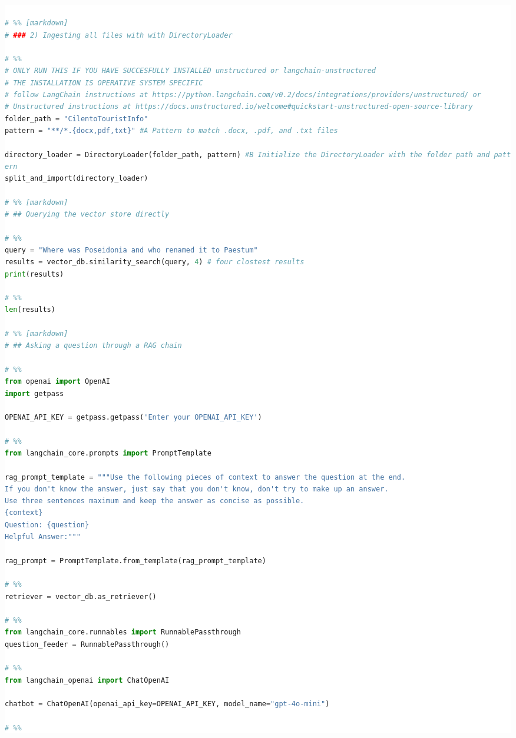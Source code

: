 ```python

# %% [markdown]
# ### 2) Ingesting all files with with DirectoryLoader

# %%
# ONLY RUN THIS IF YOU HAVE SUCCESFULLY INSTALLED unstructured or langchain-unstructured
# THE INSTALLATION IS OPERATIVE SYSTEM SPECIFIC
# follow LangChain instructions at https://python.langchain.com/v0.2/docs/integrations/providers/unstructured/ or 
# Unstructured instructions at https://docs.unstructured.io/welcome#quickstart-unstructured-open-source-library
folder_path = "CilentoTouristInfo"
pattern = "**/*.{docx,pdf,txt}" #A Pattern to match .docx, .pdf, and .txt files

directory_loader = DirectoryLoader(folder_path, pattern) #B Initialize the DirectoryLoader with the folder path and pattern
split_and_import(directory_loader)

# %% [markdown]
# ## Querying the vector store directly

# %%
query = "Where was Poseidonia and who renamed it to Paestum" 
results = vector_db.similarity_search(query, 4) # four clostest results
print(results)

# %%
len(results)

# %% [markdown]
# ## Asking a question through a RAG chain

# %%
from openai import OpenAI
import getpass

OPENAI_API_KEY = getpass.getpass('Enter your OPENAI_API_KEY')

# %%
from langchain_core.prompts import PromptTemplate

rag_prompt_template = """Use the following pieces of context to answer the question at the end. 
If you don't know the answer, just say that you don't know, don't try to make up an answer.
Use three sentences maximum and keep the answer as concise as possible.
{context}
Question: {question}
Helpful Answer:"""

rag_prompt = PromptTemplate.from_template(rag_prompt_template)

# %%
retriever = vector_db.as_retriever()

# %%
from langchain_core.runnables import RunnablePassthrough
question_feeder = RunnablePassthrough()

# %%
from langchain_openai import ChatOpenAI

chatbot = ChatOpenAI(openai_api_key=OPENAI_API_KEY, model_name="gpt-4o-mini")

# %%
```